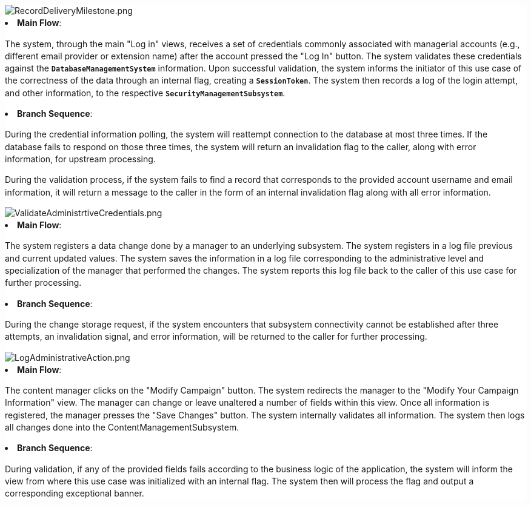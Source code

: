 <img alt="RecordDeliveryMilestone.png" src="RecordDeliveryMilestone.png" thumbnail="true"/>
</def>
<def title="Validate Administrative Credentials">
<list>
<li><b><format color="CornFlowerBlue">Main Flow</format></b>:
<p>The system, through the main "Log in" views, receives a set of credentials commonly 
associated with managerial accounts (e.g., different email provider or extension name) after the 
account pressed the "Log In" button. The system validates these credentials against the 
<b><code>DatabaseManagementSystem</code></b> information. Upon successful validation, the system 
informs the initiator of this use case of the correctness of the data through an internal flag, 
creating a <b><code>SessionToken</code></b>. The system then records a log of the login attempt, 
and other information, to the respective <b><code>SecurityManagementSubsystem</code></b>.
</p></li>
<li><b><format color="CornFlowerBlue">Branch Sequence</format></b>:
<p>During the credential information polling, the system will reattempt connection to the 
database at most three times. If the database fails to respond on those three times, the system 
will return an invalidation flag to the caller, along with error information, for upstream 
processing.</p>
<p>During the validation process, if the system fails to find a record that corresponds to the 
provided account username and email information, it will return a message to the caller in the 
form of an internal invalidation flag along with all error information.</p>
</li>
</list>

<img alt="ValidateAdministrtiveCredentials.png" src="ValidateAdministrtiveCredentials.png" thumbnail="true"/>
</def>
<def title="Log Administrative Action">
<list>
<li><b><format color="CornFlowerBlue">Main Flow</format></b>:
<p>The system registers a data change done by a manager to an underlying subsystem. The system 
registers in a log file previous and current updated values. The system saves the information in 
a log file corresponding to the administrative level and specialization of the manager that 
performed the changes. The system reports this log file back to the caller of this use case for 
further processing.</p></li>
<li><b><format color="CornFlowerBlue">Branch Sequence</format></b>:
<p>During the change storage request, if the system encounters that subsystem connectivity 
cannot be established after three attempts, an invalidation signal, and error information, will 
be returned to the caller for further processing.</p>
</li>
</list>

<img alt="LogAdministrativeAction.png" src="LogAdministrativeAction.png" thumbnail="true"/>
</def>
<def title="Modify Promotional Campaign">
<list>
<li><b><format color="CornFlowerBlue">Main Flow</format></b>:
<p>The content manager clicks on the "Modify Campaign" button. The system redirects the manager 
to the "Modify Your Campaign Information" view. The manager can change or leave unaltered a 
number of fields within this view. Once all information is registered, the manager presses the 
"Save Changes" button. The system internally validates all information. The system then logs all 
changes done into the ContentManagementSubsystem.</p></li>
<li><b><format color="CornFlowerBlue">Branch Sequence</format></b>:
<p>During validation, if any of the provided fields fails according to the business logic of the 
application, the system will inform the view from where this use case was initialized with an 
internal flag. The system then will process the flag and output a corresponding exceptional 
banner.</p></li>
</list>
